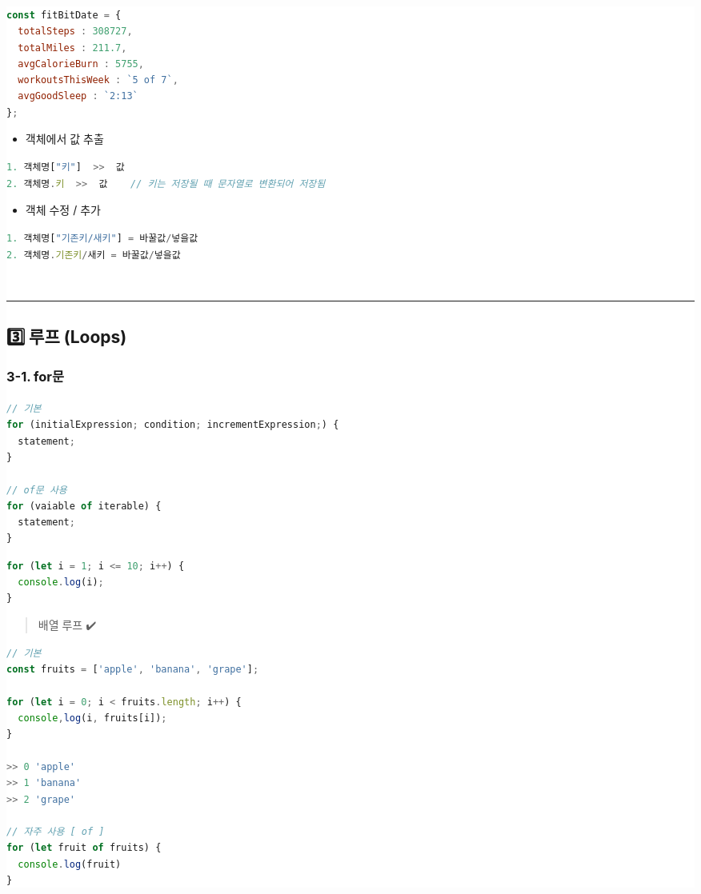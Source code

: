 ```javascript
const fitBitDate = {
  totalSteps : 308727,
  totalMiles : 211.7,
  avgCalorieBurn : 5755,
  workoutsThisWeek : `5 of 7`,
  avgGoodSleep : `2:13`
};
```

- 객체에서 값 추출

```javascript
1. 객체명["키"]  >>  값
2. 객체명.키  >>  값    // 키는 저장될 때 문자열로 변환되어 저장됨
```

- 객체 수정 / 추가

```javascript
1. 객체명["기존키/새키"] = 바꿀값/넣을값
2. 객체명.기존키/새키 = 바꿀값/넣을값
```

​    

---

## 3️⃣ 루프 (Loops)

### 3-1. for문

```javascript
// 기본
for (initialExpression; condition; incrementExpression;) {
  statement;
}

// of문 사용
for (vaiable of iterable) {
  statement;
}
```

```javascript
for (let i = 1; i <= 10; i++) {
  console.log(i);
}
```

> 배열 루프 ✔️

```javascript
// 기본
const fruits = ['apple', 'banana', 'grape'];

for (let i = 0; i < fruits.length; i++) {
  console,log(i, fruits[i]);
}

>> 0 'apple'
>> 1 'banana'
>> 2 'grape'

// 자주 사용 [ of ]
for (let fruit of fruits) {
  console.log(fruit)
}
```
